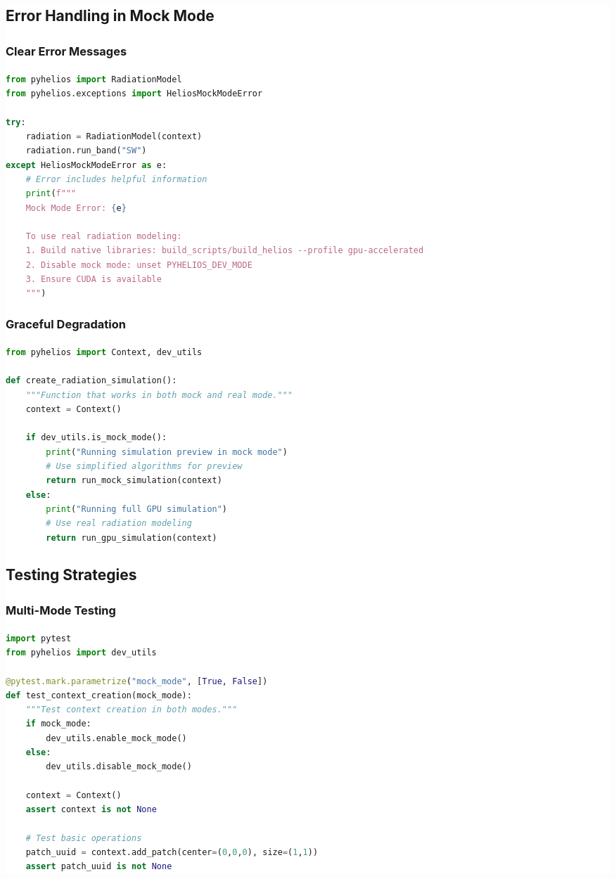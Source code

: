 ## Error Handling in Mock Mode

### Clear Error Messages
```python
from pyhelios import RadiationModel
from pyhelios.exceptions import HeliosMockModeError

try:
    radiation = RadiationModel(context)
    radiation.run_band("SW")
except HeliosMockModeError as e:
    # Error includes helpful information
    print(f"""
    Mock Mode Error: {e}
    
    To use real radiation modeling:
    1. Build native libraries: build_scripts/build_helios --profile gpu-accelerated
    2. Disable mock mode: unset PYHELIOS_DEV_MODE
    3. Ensure CUDA is available
    """)
```

### Graceful Degradation
```python
from pyhelios import Context, dev_utils

def create_radiation_simulation():
    """Function that works in both mock and real mode."""
    context = Context()
    
    if dev_utils.is_mock_mode():
        print("Running simulation preview in mock mode")
        # Use simplified algorithms for preview
        return run_mock_simulation(context)
    else:
        print("Running full GPU simulation")
        # Use real radiation modeling
        return run_gpu_simulation(context)
```

## Testing Strategies

### Multi-Mode Testing
```python
import pytest
from pyhelios import dev_utils

@pytest.mark.parametrize("mock_mode", [True, False])
def test_context_creation(mock_mode):
    """Test context creation in both modes."""
    if mock_mode:
        dev_utils.enable_mock_mode()
    else:
        dev_utils.disable_mock_mode()
    
    context = Context()
    assert context is not None
    
    # Test basic operations
    patch_uuid = context.add_patch(center=(0,0,0), size=(1,1))
    assert patch_uuid is not None
```
